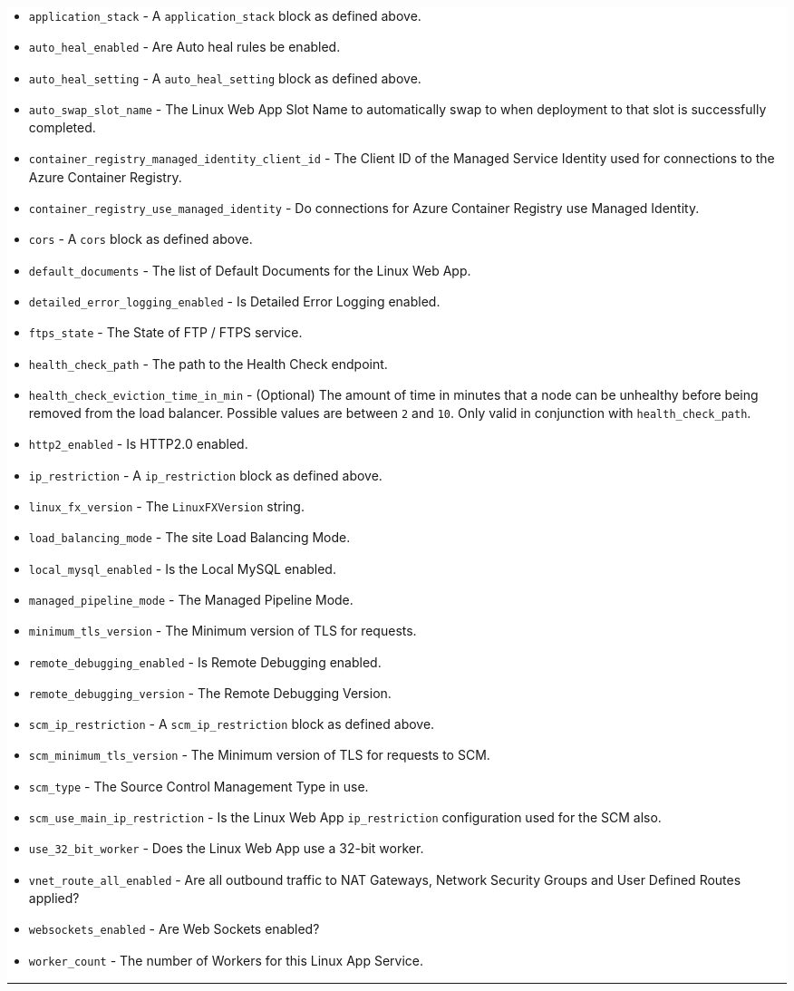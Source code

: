 * `application_stack` - A `application_stack` block as defined above.

* `auto_heal_enabled` - Are Auto heal rules be enabled.

* `auto_heal_setting` - A `auto_heal_setting` block as defined above.

* `auto_swap_slot_name` - The Linux Web App Slot Name to automatically swap to when deployment to that slot is successfully completed.

* `container_registry_managed_identity_client_id` - The Client ID of the Managed Service Identity used for connections to the Azure Container Registry.

* `container_registry_use_managed_identity` - Do connections for Azure Container Registry use Managed Identity.

* `cors` - A `cors` block as defined above.

* `default_documents` - The list of Default Documents for the Linux Web App.

* `detailed_error_logging_enabled` - Is Detailed Error Logging enabled.

* `ftps_state` - The State of FTP / FTPS service.

* `health_check_path` - The path to the Health Check endpoint.

* `health_check_eviction_time_in_min` - (Optional) The amount of time in minutes that a node can be unhealthy before being removed from the load balancer. Possible values are between `2` and `10`. Only valid in conjunction with `health_check_path`.

* `http2_enabled` - Is HTTP2.0 enabled.

* `ip_restriction` - A `ip_restriction` block as defined above.

* `linux_fx_version` - The `LinuxFXVersion` string.

* `load_balancing_mode` - The site Load Balancing Mode.

* `local_mysql_enabled` - Is the Local MySQL enabled.

* `managed_pipeline_mode` - The Managed Pipeline Mode.

* `minimum_tls_version` - The Minimum version of TLS for requests.

* `remote_debugging_enabled` - Is Remote Debugging enabled.

* `remote_debugging_version` - The Remote Debugging Version.

* `scm_ip_restriction` - A `scm_ip_restriction` block as defined above.

* `scm_minimum_tls_version` - The Minimum version of TLS for requests to SCM.

* `scm_type` - The Source Control Management Type in use.

* `scm_use_main_ip_restriction` - Is the Linux Web App `ip_restriction` configuration used for the SCM also.

* `use_32_bit_worker` - Does the Linux Web App use a 32-bit worker.

* `vnet_route_all_enabled` - Are all outbound traffic to NAT Gateways, Network Security Groups and User Defined Routes applied?

* `websockets_enabled` - Are Web Sockets enabled?

* `worker_count` - The number of Workers for this Linux App Service.

---